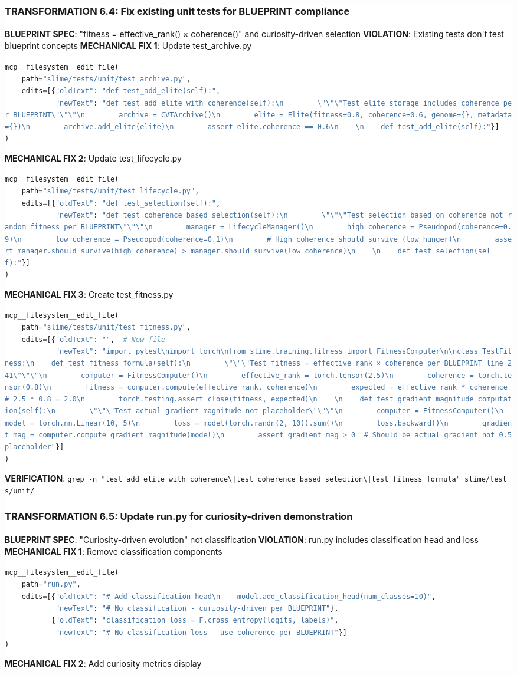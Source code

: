 ### TRANSFORMATION 6.4: Fix existing unit tests for BLUEPRINT compliance
**BLUEPRINT SPEC**: "fitness = effective_rank() × coherence()" and curiosity-driven selection
**VIOLATION**: Existing tests don't test blueprint concepts
**MECHANICAL FIX 1**: Update test_archive.py
```python
mcp__filesystem__edit_file(
    path="slime/tests/unit/test_archive.py",
    edits=[{"oldText": "def test_add_elite(self):",
            "newText": "def test_add_elite_with_coherence(self):\n        \"\"\"Test elite storage includes coherence per BLUEPRINT\"\"\"\n        archive = CVTArchive()\n        elite = Elite(fitness=0.8, coherence=0.6, genome={}, metadata={})\n        archive.add_elite(elite)\n        assert elite.coherence == 0.6\n    \n    def test_add_elite(self):"}]
)
```
**MECHANICAL FIX 2**: Update test_lifecycle.py
```python
mcp__filesystem__edit_file(
    path="slime/tests/unit/test_lifecycle.py",
    edits=[{"oldText": "def test_selection(self):",
            "newText": "def test_coherence_based_selection(self):\n        \"\"\"Test selection based on coherence not random fitness per BLUEPRINT\"\"\"\n        manager = LifecycleManager()\n        high_coherence = Pseudopod(coherence=0.9)\n        low_coherence = Pseudopod(coherence=0.1)\n        # High coherence should survive (low hunger)\n        assert manager.should_survive(high_coherence) > manager.should_survive(low_coherence)\n    \n    def test_selection(self):"}]
)
```
**MECHANICAL FIX 3**: Create test_fitness.py
```python
mcp__filesystem__edit_file(
    path="slime/tests/unit/test_fitness.py",
    edits=[{"oldText": "",  # New file
            "newText": "import pytest\nimport torch\nfrom slime.training.fitness import FitnessComputer\n\nclass TestFitness:\n    def test_fitness_formula(self):\n        \"\"\"Test fitness = effective_rank × coherence per BLUEPRINT line 241\"\"\"\n        computer = FitnessComputer()\n        effective_rank = torch.tensor(2.5)\n        coherence = torch.tensor(0.8)\n        fitness = computer.compute(effective_rank, coherence)\n        expected = effective_rank * coherence  # 2.5 * 0.8 = 2.0\n        torch.testing.assert_close(fitness, expected)\n    \n    def test_gradient_magnitude_computation(self):\n        \"\"\"Test actual gradient magnitude not placeholder\"\"\"\n        computer = FitnessComputer()\n        model = torch.nn.Linear(10, 5)\n        loss = model(torch.randn(2, 10)).sum()\n        loss.backward()\n        gradient_mag = computer.compute_gradient_magnitude(model)\n        assert gradient_mag > 0  # Should be actual gradient not 0.5 placeholder"}]
)
```
**VERIFICATION**: `grep -n "test_add_elite_with_coherence\|test_coherence_based_selection\|test_fitness_formula" slime/tests/unit/`

### TRANSFORMATION 6.5: Update run.py for curiosity-driven demonstration
**BLUEPRINT SPEC**: "Curiosity-driven evolution" not classification
**VIOLATION**: run.py includes classification head and loss
**MECHANICAL FIX 1**: Remove classification components
```python
mcp__filesystem__edit_file(
    path="run.py",
    edits=[{"oldText": "# Add classification head\n    model.add_classification_head(num_classes=10)",
            "newText": "# No classification - curiosity-driven per BLUEPRINT"},
           {"oldText": "classification_loss = F.cross_entropy(logits, labels)",
            "newText": "# No classification loss - use coherence per BLUEPRINT"}]
)
```
**MECHANICAL FIX 2**: Add curiosity metrics display
```python
```